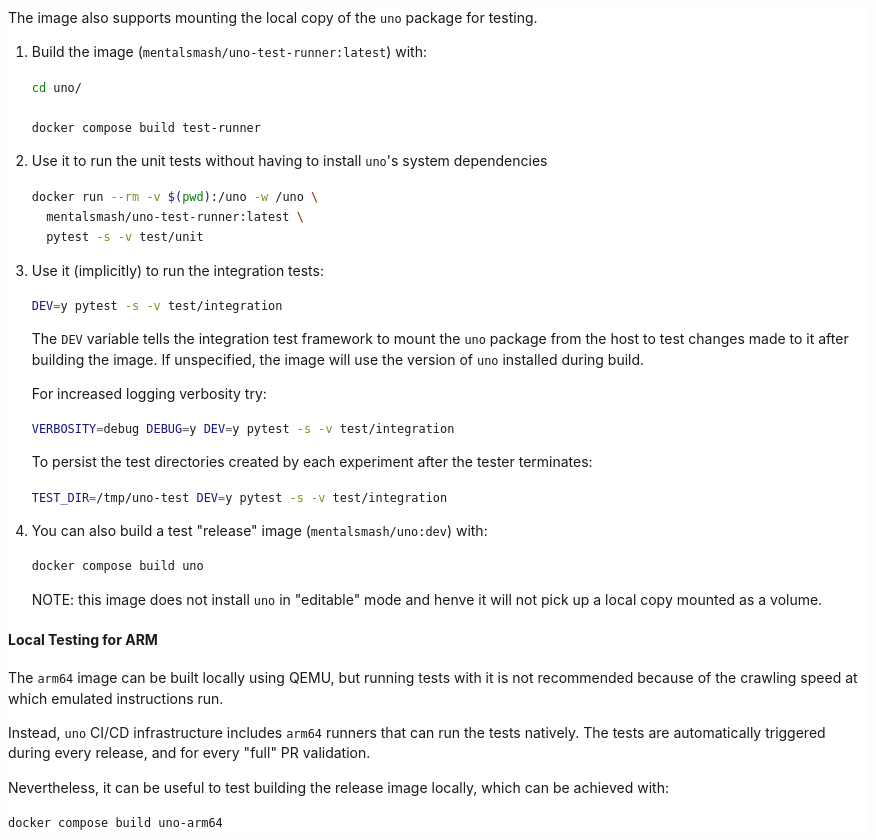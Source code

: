 The image also supports mounting the local copy of the `uno` package for testing.

1. Build the image (`mentalsmash/uno-test-runner:latest`) with:

   ```sh
   cd uno/

   docker compose build test-runner
   ```

2. Use it to run the unit tests without having to install `uno`'s system dependencies

   ```sh
   docker run --rm -v $(pwd):/uno -w /uno \
     mentalsmash/uno-test-runner:latest \
     pytest -s -v test/unit
   ```

3. Use it (implicitly) to run the integration tests:

   ```sh
   DEV=y pytest -s -v test/integration
   ```

   The `DEV` variable tells the integration test framework to mount the `uno` package from the host
   to test changes made to it after building the image.
   If unspecified, the image will use the version of `uno` installed during build.

   For increased logging verbosity try:

   ```sh
   VERBOSITY=debug DEBUG=y DEV=y pytest -s -v test/integration
   ```

   To persist the test directories created by each experiment
   after the tester terminates:

   ```sh
   TEST_DIR=/tmp/uno-test DEV=y pytest -s -v test/integration
   ```

4. You can also build a test "release" image (`mentalsmash/uno:dev`) with:

   ```sh
   docker compose build uno
   ```

   NOTE: this image does not install `uno` in "editable" mode and henve it will not pick
   up a local copy mounted as a volume.

#### Local Testing for ARM

The `arm64` image can be built locally using QEMU, but running tests with it is not recommended
because of the crawling speed at which emulated instructions run.

Instead, `uno` CI/CD infrastructure includes `arm64` runners that can run the tests natively.
The tests are automatically triggered during every release, and for every "full" PR validation.

Nevertheless, it can be useful to test building the release image locally, which can be achieved with:

```sh
docker compose build uno-arm64
```
